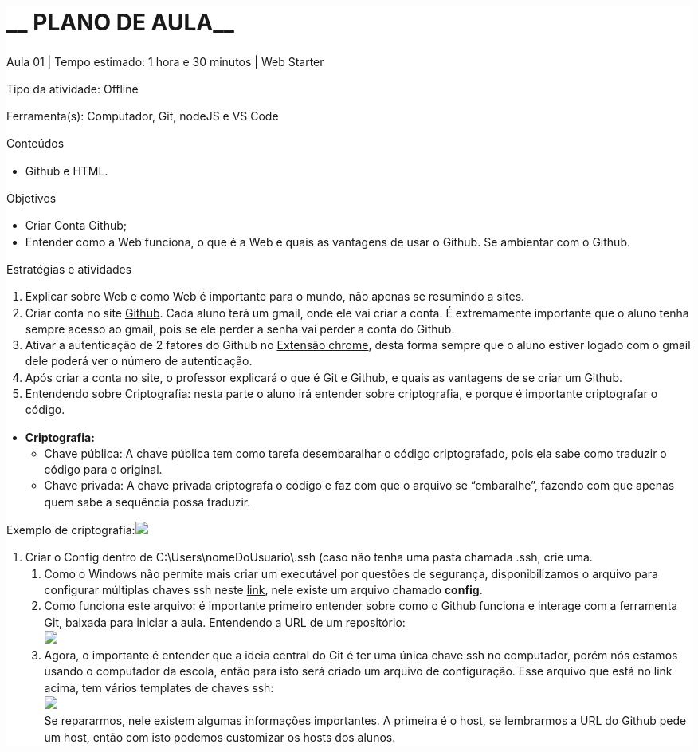 # __ PLANO DE AULA__

Aula 01 | Tempo estimado: 1 hora e 30 minutos | Web Starter

Tipo da atividade: Offline

Ferramenta\(s\): Computador, Git, nodeJS e VS Code

Conteúdos

- Github e HTML\.

Objetivos

- Criar Conta Github;
- Entender como a Web funciona, o que é a Web e quais as vantagens de usar o Github\. Se ambientar com o Github\.

Estratégias e atividades

1. Explicar sobre Web e como Web é importante para o mundo, não apenas se resumindo a sites\.
2. Criar conta no site [Github](https://github.com/)\. Cada aluno terá um gmail, onde ele vai criar a conta\. É extremamente importante que o aluno tenha sempre acesso ao gmail, pois se ele perder a senha vai perder a conta do Github\.
3. Ativar a autenticação de 2 fatores do Github no [Extensão chrome](https://chromewebstore.google.com/detail/2fa-authenticator-app/gmohoglkppnemohbcgjakmgengkeaphi?hl=pt-br), desta forma sempre que o aluno estiver logado com o gmail dele poderá ver o número de autenticação\.
4. Após criar a conta no site, o professor explicará o que é Git e Github, e quais as vantagens de se criar um Github\.
5. Entendendo sobre Criptografia: nesta parte o aluno irá entender sobre criptografia, e porque é importante criptografar o código\.  


- __Criptografia:__
	- Chave pública: A chave pública tem como tarefa desembaralhar o código criptografado, pois ela sabe como traduzir o código para o original\.
	- Chave privada: A chave privada criptografa o código e faz com que o arquivo se “embaralhe”, fazendo com que apenas quem sabe a sequência possa traduzir\.

Exemplo de criptografia:![](https://meuservidor.com/uploads/img_1758128926.png)

1. Criar o Config dentro de C:\\Users\\nomeDoUsuario\\\.ssh \(caso não tenha uma pasta chamada \.ssh, crie uma\.
	1. Como o Windows não permite mais criar um executável por questões de segurança, disponibilizamos o arquivo para configurar múltiplas chaves ssh neste [link](https://drive.google.com/drive/folders/10l1Bk1Hs9XEgI1t65k0Uwaf5G9108iZs?usp=share_link), nele existe um arquivo chamado __config__\.
	2. Como funciona este arquivo: é importante primeiro entender sobre como o Github funciona e interage com a ferramenta Git, baixada para iniciar a aula\. Entendendo a URL de um repositório:  
![](https://meuservidor.com/uploads/img_1758128926.png)
	3. Agora, o importante é entender que a ideia central do Git é ter uma única chave ssh no computador, porém nós estamos usando o computador da escola, então para isto será criado um arquivo de configuração\. Esse arquivo que está no link acima, tem vários templates de chaves ssh:  
![](https://meuservidor.com/uploads/img_1758128926.png)  
Se repararmos, nele existem algumas informações importantes\. A primeira é o host, se lembrarmos a URL do Github pede um host, então com isto podemos customizar os hosts dos alunos\.
